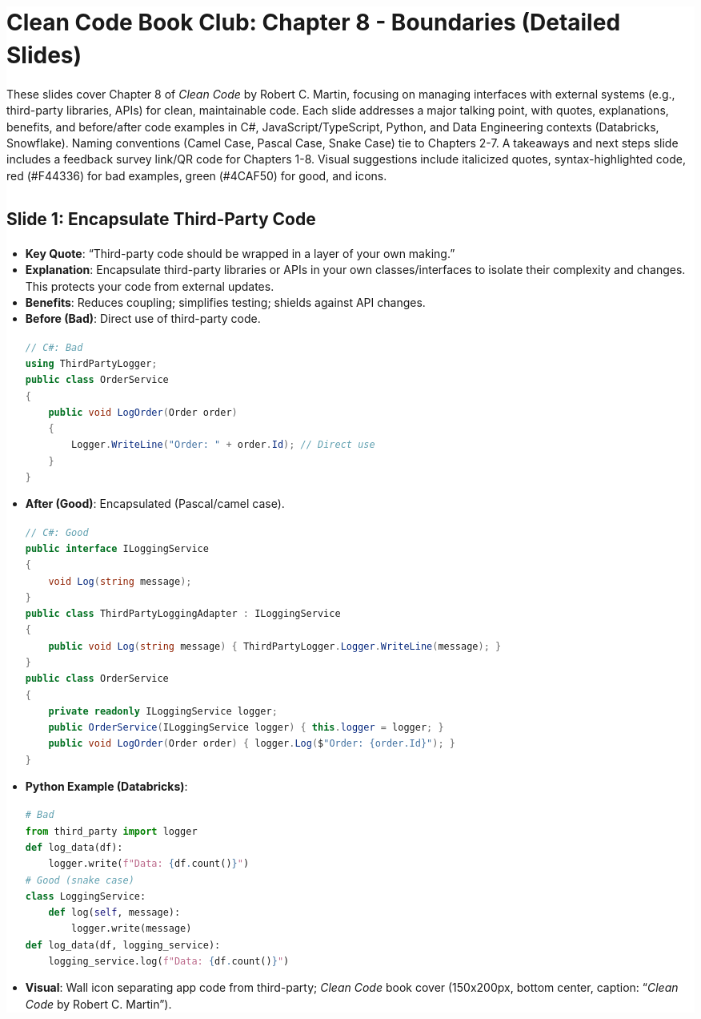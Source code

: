# Clean Code Book Club: Chapter 8 - Boundaries (Detailed Slides)

These slides cover Chapter 8 of *Clean Code* by Robert C. Martin, focusing on managing interfaces with external systems (e.g., third-party libraries, APIs) for clean, maintainable code. Each slide addresses a major talking point, with quotes, explanations, benefits, and before/after code examples in C#, JavaScript/TypeScript, Python, and Data Engineering contexts (Databricks, Snowflake). Naming conventions (Camel Case, Pascal Case, Snake Case) tie to Chapters 2-7. A takeaways and next steps slide includes a feedback survey link/QR code for Chapters 1-8. Visual suggestions include italicized quotes, syntax-highlighted code, red (#F44336) for bad examples, green (#4CAF50) for good, and icons.

## Slide 1: Encapsulate Third-Party Code
- **Key Quote**: “Third-party code should be wrapped in a layer of your own making.”
- **Explanation**: Encapsulate third-party libraries or APIs in your own classes/interfaces to isolate their complexity and changes. This protects your code from external updates.
- **Benefits**: Reduces coupling; simplifies testing; shields against API changes.
- **Before (Bad)**: Direct use of third-party code.
  ```csharp
  // C#: Bad
  using ThirdPartyLogger;
  public class OrderService
  {
      public void LogOrder(Order order)
      {
          Logger.WriteLine("Order: " + order.Id); // Direct use
      }
  }
  ```
- **After (Good)**: Encapsulated (Pascal/camel case).
  ```csharp
  // C#: Good
  public interface ILoggingService
  {
      void Log(string message);
  }
  public class ThirdPartyLoggingAdapter : ILoggingService
  {
      public void Log(string message) { ThirdPartyLogger.Logger.WriteLine(message); }
  }
  public class OrderService
  {
      private readonly ILoggingService logger;
      public OrderService(ILoggingService logger) { this.logger = logger; }
      public void LogOrder(Order order) { logger.Log($"Order: {order.Id}"); }
  }
  ```
- **Python Example (Databricks)**:
  ```python
  # Bad
  from third_party import logger
  def log_data(df):
      logger.write(f"Data: {df.count()}")
  # Good (snake case)
  class LoggingService:
      def log(self, message):
          logger.write(message)
  def log_data(df, logging_service):
      logging_service.log(f"Data: {df.count()}")
  ```
- **Visual**: Wall icon separating app code from third-party; *Clean Code* book cover (150x200px, bottom center, caption: “*Clean Code* by Robert C. Martin”).
